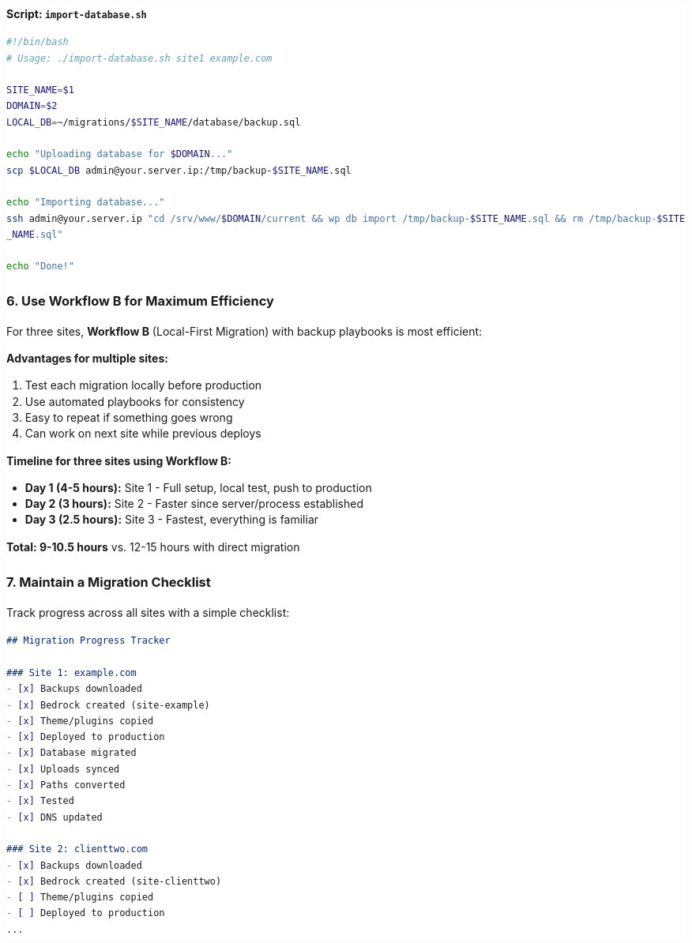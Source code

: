 **Script: `import-database.sh`**
```bash
#!/bin/bash
# Usage: ./import-database.sh site1 example.com

SITE_NAME=$1
DOMAIN=$2
LOCAL_DB=~/migrations/$SITE_NAME/database/backup.sql

echo "Uploading database for $DOMAIN..."
scp $LOCAL_DB admin@your.server.ip:/tmp/backup-$SITE_NAME.sql

echo "Importing database..."
ssh admin@your.server.ip "cd /srv/www/$DOMAIN/current && wp db import /tmp/backup-$SITE_NAME.sql && rm /tmp/backup-$SITE_NAME.sql"

echo "Done!"
```

### 6. Use Workflow B for Maximum Efficiency

For three sites, **Workflow B** (Local-First Migration) with backup playbooks is most efficient:

**Advantages for multiple sites:**
1. Test each migration locally before production
2. Use automated playbooks for consistency
3. Easy to repeat if something goes wrong
4. Can work on next site while previous deploys

**Timeline for three sites using Workflow B:**
- **Day 1 (4-5 hours):** Site 1 - Full setup, local test, push to production
- **Day 2 (3 hours):** Site 2 - Faster since server/process established
- **Day 3 (2.5 hours):** Site 3 - Fastest, everything is familiar

**Total: 9-10.5 hours** vs. 12-15 hours with direct migration

### 7. Maintain a Migration Checklist

Track progress across all sites with a simple checklist:

```markdown
## Migration Progress Tracker

### Site 1: example.com
- [x] Backups downloaded
- [x] Bedrock created (site-example)
- [x] Theme/plugins copied
- [x] Deployed to production
- [x] Database migrated
- [x] Uploads synced
- [x] Paths converted
- [x] Tested
- [x] DNS updated

### Site 2: clienttwo.com
- [x] Backups downloaded
- [x] Bedrock created (site-clienttwo)
- [ ] Theme/plugins copied
- [ ] Deployed to production
...
```

